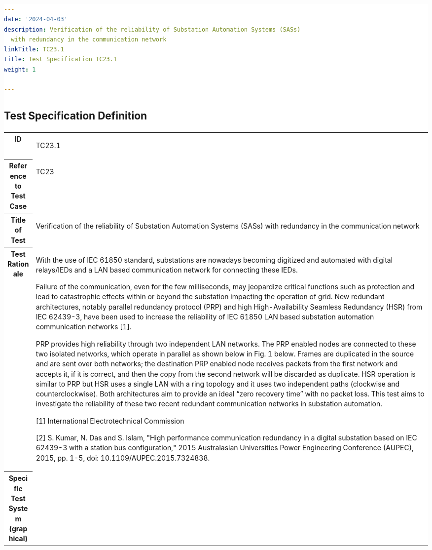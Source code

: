 ```yaml
---
date: '2024-04-03'
description: Verification of the reliability of Substation Automation Systems (SASs)
  with redundancy in the communication network
linkTitle: TC23.1
title: Test Specification TC23.1
weight: 1

---
```



## Test Specification Definition


<table>
<tr>
<th colspan=1>
ID</th>
<td colspan=1>
<p>TC23.1</p></td>
</tr>
<tr>
<th colspan=1>
Reference to Test Case</th>
<td colspan=1>
<p>TC23</p></td>
</tr>
<tr>
<th colspan=1>
Title of Test</th>
<td colspan=1>
<p>Verification of the reliability of Substation Automation Systems (SASs) with redundancy in the communication network</p></td>
</tr>
<tr>
<th colspan=1>
Test Rationale</th>
<td colspan=1>
<p>With the use of IEC 61850 standard, substations are nowadays becoming digitized and automated with digital relays/IEDs and a LAN based communication network for connecting these IEDs. </p><p>Failure of the communication, even for the few milliseconds, may jeopardize critical functions such as protection and lead to catastrophic effects within or beyond the substation impacting the operation of grid. New redundant architectures, notably parallel redundancy protocol (PRP) and high High-Availability Seamless Redundancy (HSR) from IEC 62439-3, have been used to increase the reliability of IEC 61850 LAN based substation automation communication networks [1].</p><p>PRP provides high reliability through two independent LAN networks. The PRP enabled nodes are connected to these two isolated networks, which operate in parallel as shown below in Fig. 1 below. Frames are duplicated in the source and are sent over both networks; the destination PRP enabled node receives packets from the first network and accepts it, if it is correct, and then the copy from the second network will be discarded as duplicate. HSR operation is similar to PRP but HSR uses a single LAN with a ring topology and it uses two independent paths (clockwise and counterclockwise). Both architectures aim to provide an ideal “zero recovery time” with no packet loss. This test aims to investigate the reliability of these two recent redundant communication networks in substation automation.</p><p>[1] International Electrotechnical Commission </p><p>[2] S. Kumar, N. Das and S. Islam, "High performance communication redundancy in a digital substation based on IEC 62439-3 with a station bus configuration," 2015 Australasian Universities Power Engineering Conference (AUPEC), 2015, pp. 1-5, doi: 10.1109/AUPEC.2015.7324838.</p></td>
</tr>
<tr>
<th colspan=1>
Specific Test System  
(graphical)</th>